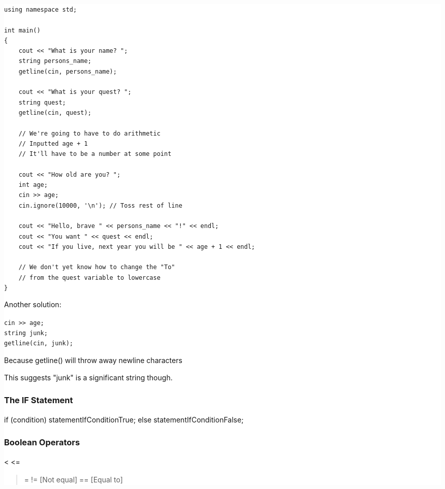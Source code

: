     using namespace std;
    
    int main()
    {
        cout << "What is your name? ";
        string persons_name;
        getline(cin, persons_name);
        
        cout << "What is your quest? ";
        string quest;
        getline(cin, quest);
        
        // We're going to have to do arithmetic
        // Inputted age + 1
        // It'll have to be a number at some point
        
        cout << "How old are you? ";
        int age;
        cin >> age;
        cin.ignore(10000, '\n'); // Toss rest of line
        
        cout << "Hello, brave " << persons_name << "!" << endl;
        cout << "You want " << quest << endl;
        cout << "If you live, next year you will be " << age + 1 << endl;
        
        // We don't yet know how to change the "To"
        // from the quest variable to lowercase
    }

Another solution:

    cin >> age;
    string junk;
    getline(cin, junk);
    
Because getline() will throw away newline characters

This suggests "junk" is a significant string though.


### The IF Statement

if (condition)
    statementIfConditionTrue;
else
    statementIfConditionFalse;


### Boolean Operators

<
<=
>
>=
!= [Not equal]
== [Equal to]

